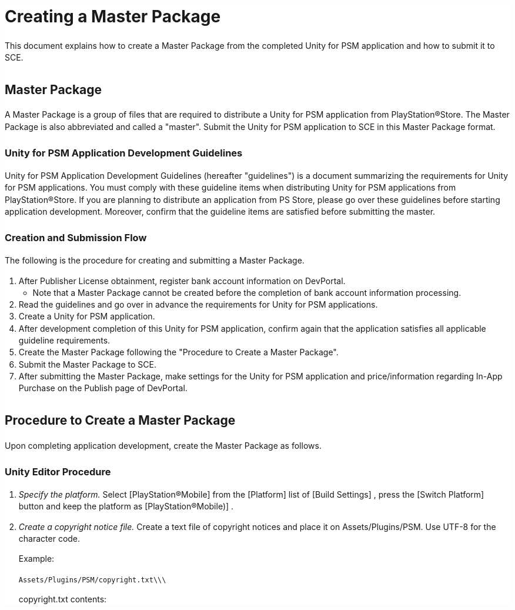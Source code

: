 Creating a Master Package
===

This document explains how to create a Master Package from the completed Unity for PSM application and how to submit it to SCE.

## Master Package

A Master Package is a group of files that are required to distribute a Unity for PSM application from PlayStation&#174;Store.
The Master Package is also abbreviated and called a "master".
Submit the Unity for PSM application to SCE in this Master Package format.


### Unity for PSM Application Development Guidelines

Unity for PSM Application Development Guidelines (hereafter "guidelines") is a document summarizing the requirements for Unity for PSM applications.
You must comply with these guideline items when distributing Unity for PSM applications from PlayStation&#174;Store.
If you are planning to distribute an application from PS Store, please go over these guidelines before starting application development.
Moreover, confirm that the guideline items are satisfied before submitting the master.


### Creation and Submission Flow

The following is the procedure for creating and submitting a Master Package.

1. After Publisher License obtainment, register bank account information on DevPortal.
    * Note that a Master Package cannot be created before the completion of bank account information processing.
1. Read the guidelines and go over in advance the requirements for Unity for PSM applications.
1. Create a Unity for PSM application.
1. After development completion of this Unity for PSM application, confirm again that the application satisfies all applicable guideline requirements.
1. Create the Master Package following the "Procedure to Create a Master Package".
1. Submit the Master Package to SCE.
1. After submitting the Master Package, make settings for the Unity for PSM application and price/information regarding In-App Purchase on the Publish page of DevPortal.

## Procedure to Create a Master Package

Upon completing application development, create the Master Package as follows.

### Unity Editor Procedure

1. _Specify the platform._ Select [PlayStation&#174;Mobile] from the [Platform] list of [Build Settings] , press the [Switch Platform] button and keep the platform as [PlayStation&#174;Mobile)] .

1. _Create a copyright notice file._ Create a text file of copyright notices and place it on Assets/Plugins/PSM. Use UTF-8 for the character code.

    Example:
    ````
    Assets/Plugins/PSM/copyright.txt\\\
    ````
    copyright.txt contents:

